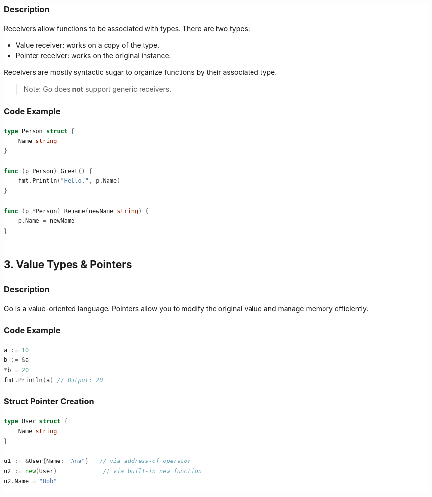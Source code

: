 ### Description
Receivers allow functions to be associated with types. There are two types:
- Value receiver: works on a copy of the type.
- Pointer receiver: works on the original instance.

Receivers are mostly syntactic sugar to organize functions by their associated type.

> Note: Go does **not** support generic receivers.

### Code Example
```go
type Person struct {
    Name string
}

func (p Person) Greet() {
    fmt.Println("Hello,", p.Name)
}

func (p *Person) Rename(newName string) {
    p.Name = newName
}
```

---

## 3. Value Types & Pointers

### Description
Go is a value-oriented language. Pointers allow you to modify the original value and manage memory efficiently.

### Code Example
```go
a := 10
b := &a
*b = 20
fmt.Println(a) // Output: 20
```

### Struct Pointer Creation
```go
type User struct {
    Name string
}

u1 := &User{Name: "Ana"}   // via address-of operator
u2 := new(User)             // via built-in new function
u2.Name = "Bob"
```

---
